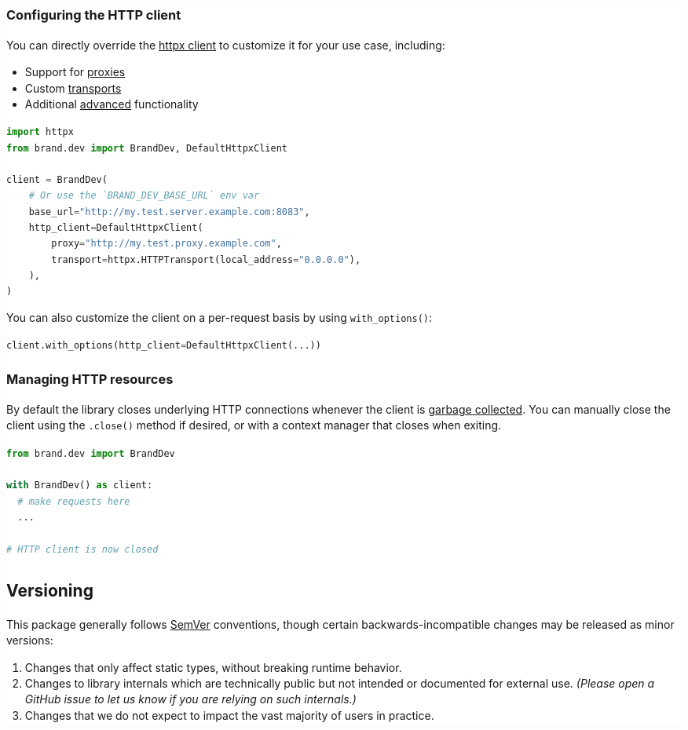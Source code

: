 ### Configuring the HTTP client

You can directly override the [httpx client](https://www.python-httpx.org/api/#client) to customize it for your use case, including:

- Support for [proxies](https://www.python-httpx.org/advanced/proxies/)
- Custom [transports](https://www.python-httpx.org/advanced/transports/)
- Additional [advanced](https://www.python-httpx.org/advanced/clients/) functionality

```python
import httpx
from brand.dev import BrandDev, DefaultHttpxClient

client = BrandDev(
    # Or use the `BRAND_DEV_BASE_URL` env var
    base_url="http://my.test.server.example.com:8083",
    http_client=DefaultHttpxClient(
        proxy="http://my.test.proxy.example.com",
        transport=httpx.HTTPTransport(local_address="0.0.0.0"),
    ),
)
```

You can also customize the client on a per-request basis by using `with_options()`:

```python
client.with_options(http_client=DefaultHttpxClient(...))
```

### Managing HTTP resources

By default the library closes underlying HTTP connections whenever the client is [garbage collected](https://docs.python.org/3/reference/datamodel.html#object.__del__). You can manually close the client using the `.close()` method if desired, or with a context manager that closes when exiting.

```py
from brand.dev import BrandDev

with BrandDev() as client:
  # make requests here
  ...

# HTTP client is now closed
```

## Versioning

This package generally follows [SemVer](https://semver.org/spec/v2.0.0.html) conventions, though certain backwards-incompatible changes may be released as minor versions:

1. Changes that only affect static types, without breaking runtime behavior.
2. Changes to library internals which are technically public but not intended or documented for external use. _(Please open a GitHub issue to let us know if you are relying on such internals.)_
3. Changes that we do not expect to impact the vast majority of users in practice.
